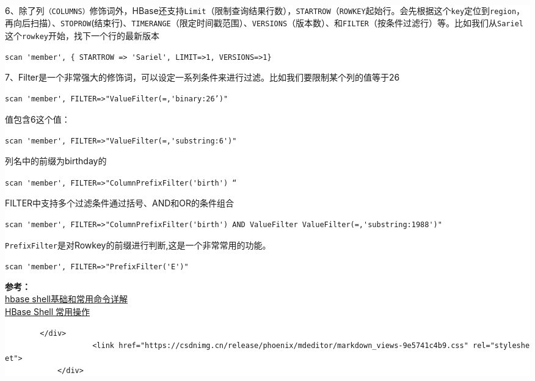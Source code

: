 <p>6、除了列<code>（COLUMNS）</code>修饰词外，HBase还支持<code>Limit</code>（限制查询结果行数），<code>STARTROW</code>（<code>ROWKEY</code>起始行。会先根据这个<code>key</code>定位到<code>region</code>，再向后扫描）、<code>STOPROW</code>(结束行)、<code>TIMERANGE</code>（限定时间戳范围）、<code>VERSIONS</code>（版本数）、和<code>FILTER</code>（按条件过滤行）等。比如我们从<code>Sariel</code>这个<code>rowkey</code>开始，找下一个行的最新版本</p>
<pre class="shell"><code class="hljs">scan 'member', { STARTROW =&gt; 'Sariel', LIMIT=&gt;1, VERSIONS=&gt;1}</code></pre>
<p>7、Filter是一个非常强大的修饰词，可以设定一系列条件来进行过滤。比如我们要限制某个列的值等于26</p>
<pre class="shell"><code class="hljs">scan 'member', FILTER=&gt;"ValueFilter(=,'binary:26’)"</code></pre>
<p>值包含6这个值：</p>
<pre class="shell"><code class="hljs">scan 'member', FILTER=&gt;"ValueFilter(=,'substring:6')"</code></pre>
<p>列名中的前缀为birthday的</p>
<pre class="shell"><code class="hljs">scan 'member', FILTER=&gt;"ColumnPrefixFilter('birth') “</code></pre>
<p>FILTER中支持多个过滤条件通过括号、AND和OR的条件组合</p>
<pre class="shell"><code class="hljs">scan 'member', FILTER=&gt;"ColumnPrefixFilter('birth') AND ValueFilter ValueFilter(=,'substring:1988')"</code></pre>
<p><code>PrefixFilter</code>是对Rowkey的前缀进行判断,这是一个非常常用的功能。</p>
<pre class="shell"><code class="hljs">scan 'member', FILTER=&gt;"PrefixFilter('E')"</code></pre>
<p><strong>参考：</strong><br>
<a href="http://blog.pureisle.net/archives/1887.html" rel="nofollow">hbase shell基础和常用命令详解</a><br>
<a href="http://debugo.com/hbase-shell-cmds/" rel="nofollow">HBase Shell 常用操作</a></p>
</div>

            </div>
						<link href="https://csdnimg.cn/release/phoenix/mdeditor/markdown_views-9e5741c4b9.css" rel="stylesheet">
                </div>